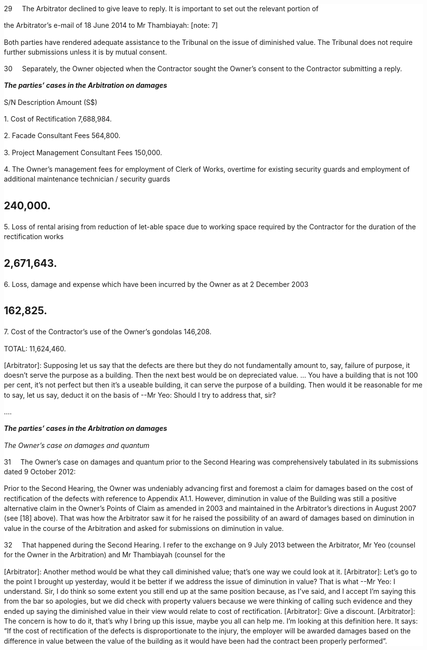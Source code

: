 29     The Arbitrator declined to give leave to reply. It is important to set out the relevant portion of 

the Arbitrator’s e-mail of 18 June 2014 to Mr Thambiayah: [note: 7] 

 Both parties have rendered adequate assistance to the Tribunal on the issue of diminished value. The Tribunal does not require further submissions unless it is by mutual consent. 

30     Separately, the Owner objected when the Contractor sought the Owner’s consent to the Contractor submitting a reply. 

**_The parties’ cases in the Arbitration on damages_** 


 S/N Description Amount (S$) 

1\. Cost of Rectification 7,688,984. 

2\. Facade Consultant Fees 564,800. 

3\. Project Management Consultant Fees 150,000. 

4\. The Owner’s management fees for employment of Clerk of     Works, overtime for existing security guards and employment of     additional maintenance technician / security guards 

## 240,000. 

5\. Loss of rental arising from reduction of let-able space due to     working space required by the Contractor for the duration of     the rectification works 

## 2,671,643. 

6\. Loss, damage and expense which have been incurred by the     Owner as at 2 December 2003 

## 162,825. 

7\. Cost of the Contractor’s use of the Owner’s gondolas 146,208. 

 TOTAL: 11,624,460. 

 [Arbitrator]: Supposing let us say that the defects are there but they do not fundamentally amount to, say, failure of purpose, it doesn’t serve the purpose as a building. Then the next best would be on depreciated value. ... You have a building that is not 100 per cent, it’s not perfect but then it’s a useable building, it can serve the purpose of a building. Then would it be reasonable for me to say, let us say, deduct it on the basis of --Mr Yeo: Should I try to address that, sir? 

 .... 

**_The parties’ cases in the Arbitration on damages_** 

_The Owner’s case on damages and quantum_ 

31     The Owner’s case on damages and quantum prior to the Second Hearing was comprehensively tabulated in its submissions dated 9 October 2012: 

Prior to the Second Hearing, the Owner was undeniably advancing first and foremost a claim for damages based on the cost of rectification of the defects with reference to Appendix A1.1. However, diminution in value of the Building was still a positive alternative claim in the Owner’s Points of Claim as amended in 2003 and maintained in the Arbitrator’s directions in August 2007 (see [18] above). That was how the Arbitrator saw it for he raised the possibility of an award of damages based on diminution in value in the course of the Arbitration and asked for submissions on diminution in value. 

32     That happened during the Second Hearing. I refer to the exchange on 9 July 2013 between the Arbitrator, Mr Yeo (counsel for the Owner in the Arbitration) and Mr Thambiayah (counsel for the 


 [Arbitrator]: Another method would be what they call diminished value; that’s one way we could look at it. 
 [Arbitrator]: Let’s go to the point I brought up yesterday, would it be better if we address the issue of diminution in value? That is what --Mr Yeo: I understand. Sir, I do think so some extent you still end up at the same position because, as I’ve said, and I accept I’m saying this from the bar so apologies, but we did check with property valuers because we were thinking of calling such evidence and they ended up saying the diminished value in their view would relate to cost of rectification. 
 [Arbitrator]: Give a discount. 
 [Arbitrator]: The concern is how to do it, that’s why I bring up this issue, maybe you all can help me. I’m looking at this definition here. It says: “If the cost of rectification of the defects is disproportionate to the injury, the employer will be awarded damages based on the difference in value between the value of the building as it would have been had the contract been properly performed”. 